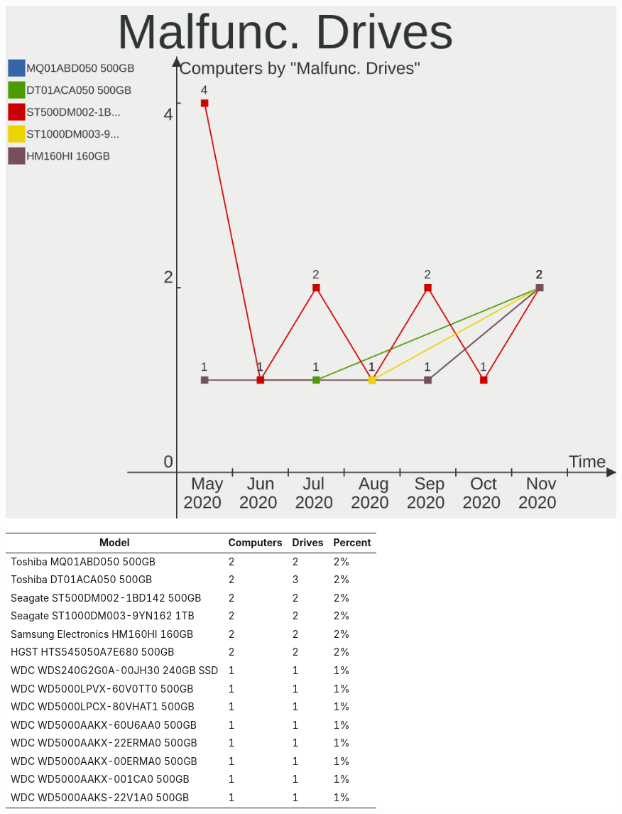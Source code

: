![Malfunc. Drives](./images/line_chart/drive_malfunc.svg)

| Model                              | Computers | Drives | Percent |
|------------------------------------|-----------|--------|---------|
| Toshiba MQ01ABD050 500GB           | 2         | 2      | 2%      |
| Toshiba DT01ACA050 500GB           | 2         | 3      | 2%      |
| Seagate ST500DM002-1BD142 500GB    | 2         | 2      | 2%      |
| Seagate ST1000DM003-9YN162 1TB     | 2         | 2      | 2%      |
| Samsung Electronics HM160HI 160GB  | 2         | 2      | 2%      |
| HGST HTS545050A7E680 500GB         | 2         | 2      | 2%      |
| WDC WDS240G2G0A-00JH30 240GB SSD   | 1         | 1      | 1%      |
| WDC WD5000LPVX-60V0TT0 500GB       | 1         | 1      | 1%      |
| WDC WD5000LPCX-80VHAT1 500GB       | 1         | 1      | 1%      |
| WDC WD5000AAKX-60U6AA0 500GB       | 1         | 1      | 1%      |
| WDC WD5000AAKX-22ERMA0 500GB       | 1         | 1      | 1%      |
| WDC WD5000AAKX-00ERMA0 500GB       | 1         | 1      | 1%      |
| WDC WD5000AAKX-001CA0 500GB        | 1         | 1      | 1%      |
| WDC WD5000AAKS-22V1A0 500GB        | 1         | 1      | 1%      |